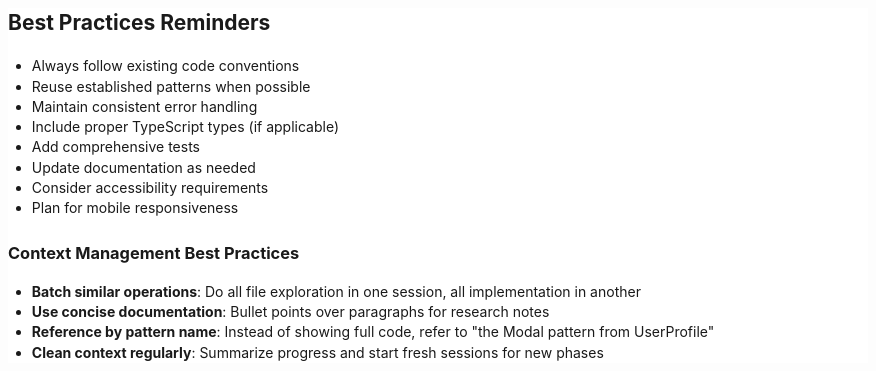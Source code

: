 ## Best Practices Reminders

- Always follow existing code conventions
- Reuse established patterns when possible
- Maintain consistent error handling
- Include proper TypeScript types (if applicable)
- Add comprehensive tests
- Update documentation as needed
- Consider accessibility requirements
- Plan for mobile responsiveness

### Context Management Best Practices
- **Batch similar operations**: Do all file exploration in one session, all implementation in another
- **Use concise documentation**: Bullet points over paragraphs for research notes
- **Reference by pattern name**: Instead of showing full code, refer to "the Modal pattern from UserProfile"
- **Clean context regularly**: Summarize progress and start fresh sessions for new phases